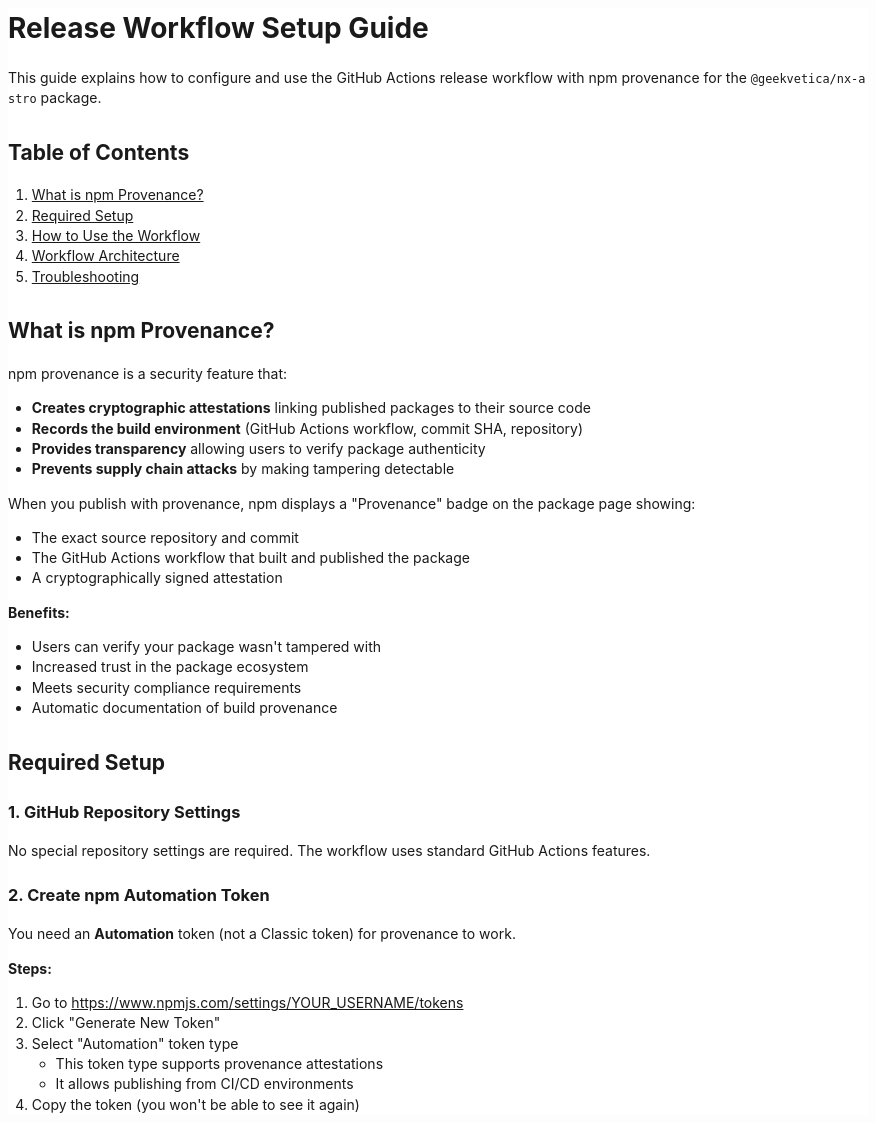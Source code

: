# Release Workflow Setup Guide

This guide explains how to configure and use the GitHub Actions release workflow with npm provenance for the `@geekvetica/nx-astro` package.

## Table of Contents

1. [What is npm Provenance?](#what-is-npm-provenance)
2. [Required Setup](#required-setup)
3. [How to Use the Workflow](#how-to-use-the-workflow)
4. [Workflow Architecture](#workflow-architecture)
5. [Troubleshooting](#troubleshooting)

## What is npm Provenance?

npm provenance is a security feature that:

- **Creates cryptographic attestations** linking published packages to their source code
- **Records the build environment** (GitHub Actions workflow, commit SHA, repository)
- **Provides transparency** allowing users to verify package authenticity
- **Prevents supply chain attacks** by making tampering detectable

When you publish with provenance, npm displays a "Provenance" badge on the package page showing:

- The exact source repository and commit
- The GitHub Actions workflow that built and published the package
- A cryptographically signed attestation

**Benefits:**

- Users can verify your package wasn't tampered with
- Increased trust in the package ecosystem
- Meets security compliance requirements
- Automatic documentation of build provenance

## Required Setup

### 1. GitHub Repository Settings

No special repository settings are required. The workflow uses standard GitHub Actions features.

### 2. Create npm Automation Token

You need an **Automation** token (not a Classic token) for provenance to work.

**Steps:**

1. Go to https://www.npmjs.com/settings/YOUR_USERNAME/tokens
2. Click "Generate New Token"
3. Select "Automation" token type
   - This token type supports provenance attestations
   - It allows publishing from CI/CD environments
4. Copy the token (you won't be able to see it again)
